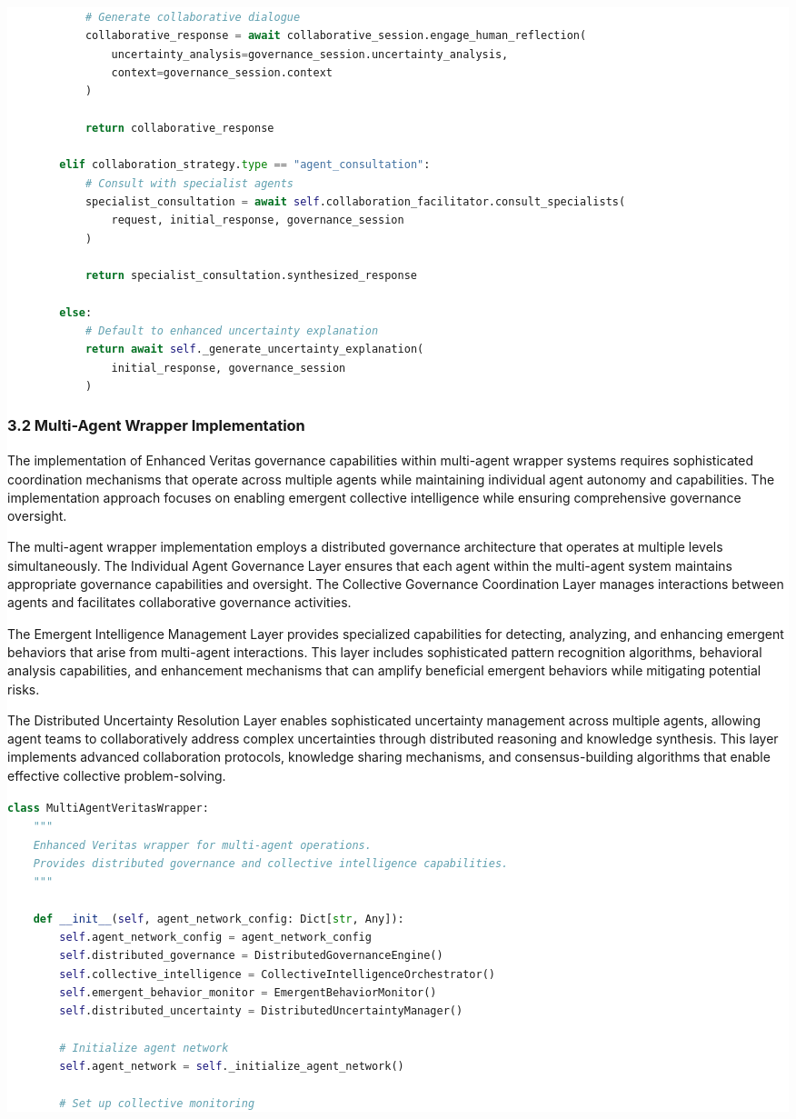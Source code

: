 ```python
            # Generate collaborative dialogue
            collaborative_response = await collaborative_session.engage_human_reflection(
                uncertainty_analysis=governance_session.uncertainty_analysis,
                context=governance_session.context
            )
            
            return collaborative_response
            
        elif collaboration_strategy.type == "agent_consultation":
            # Consult with specialist agents
            specialist_consultation = await self.collaboration_facilitator.consult_specialists(
                request, initial_response, governance_session
            )
            
            return specialist_consultation.synthesized_response
        
        else:
            # Default to enhanced uncertainty explanation
            return await self._generate_uncertainty_explanation(
                initial_response, governance_session
            )
```

### 3.2 Multi-Agent Wrapper Implementation

The implementation of Enhanced Veritas governance capabilities within multi-agent wrapper systems requires sophisticated coordination mechanisms that operate across multiple agents while maintaining individual agent autonomy and capabilities. The implementation approach focuses on enabling emergent collective intelligence while ensuring comprehensive governance oversight.

The multi-agent wrapper implementation employs a distributed governance architecture that operates at multiple levels simultaneously. The Individual Agent Governance Layer ensures that each agent within the multi-agent system maintains appropriate governance capabilities and oversight. The Collective Governance Coordination Layer manages interactions between agents and facilitates collaborative governance activities.

The Emergent Intelligence Management Layer provides specialized capabilities for detecting, analyzing, and enhancing emergent behaviors that arise from multi-agent interactions. This layer includes sophisticated pattern recognition algorithms, behavioral analysis capabilities, and enhancement mechanisms that can amplify beneficial emergent behaviors while mitigating potential risks.

The Distributed Uncertainty Resolution Layer enables sophisticated uncertainty management across multiple agents, allowing agent teams to collaboratively address complex uncertainties through distributed reasoning and knowledge synthesis. This layer implements advanced collaboration protocols, knowledge sharing mechanisms, and consensus-building algorithms that enable effective collective problem-solving.

```python
class MultiAgentVeritasWrapper:
    """
    Enhanced Veritas wrapper for multi-agent operations.
    Provides distributed governance and collective intelligence capabilities.
    """
    
    def __init__(self, agent_network_config: Dict[str, Any]):
        self.agent_network_config = agent_network_config
        self.distributed_governance = DistributedGovernanceEngine()
        self.collective_intelligence = CollectiveIntelligenceOrchestrator()
        self.emergent_behavior_monitor = EmergentBehaviorMonitor()
        self.distributed_uncertainty = DistributedUncertaintyManager()
        
        # Initialize agent network
        self.agent_network = self._initialize_agent_network()
        
        # Set up collective monitoring
```